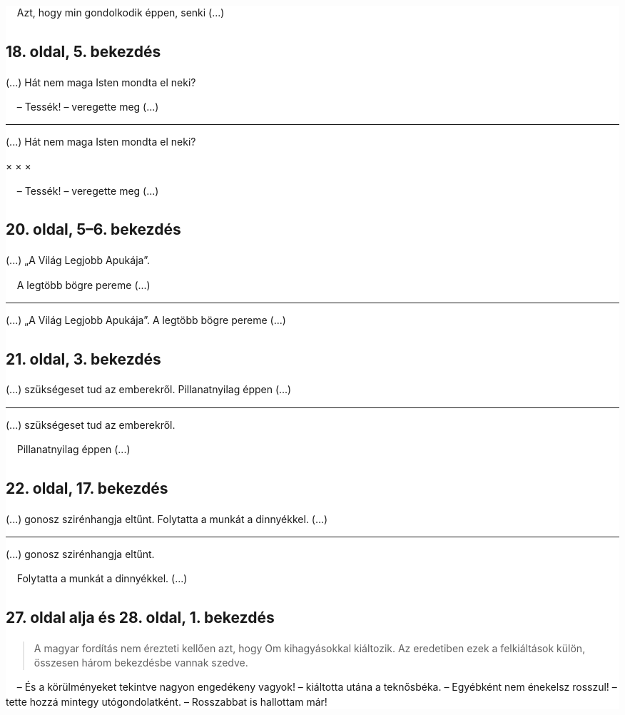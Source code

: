&nbsp;&nbsp;&nbsp;&nbsp;Azt, hogy min gondolkodik éppen, senki (...)


## 18. oldal, 5. bekezdés

(...) Hát nem maga Isten mondta el neki?

&nbsp;&nbsp;&nbsp;&nbsp;– Tessék! – veregette meg (...)

---

(...) Hát nem maga Isten mondta el neki?

× × ×

&nbsp;&nbsp;&nbsp;&nbsp;– Tessék! – veregette meg (...)


## 20. oldal, 5–6. bekezdés

(...) „A Világ Legjobb Apukája”. 

&nbsp;&nbsp;&nbsp;&nbsp;A legtöbb bögre pereme (...)

---

(...) „A Világ Legjobb Apukája”. A legtöbb bögre pereme (...)


## 21. oldal, 3. bekezdés

(...) szükségeset tud az emberekről. Pillanatnyilag éppen (...)

---

(...) szükségeset tud az emberekről.

&nbsp;&nbsp;&nbsp;&nbsp;Pillanatnyilag éppen (...)


## 22. oldal, 17. bekezdés

(...) gonosz szirénhangja eltűnt. Folytatta a munkát a dinnyékkel. (...)

---

(...) gonosz szirénhangja eltűnt.

&nbsp;&nbsp;&nbsp;&nbsp;Folytatta a munkát a dinnyékkel. (...)


## 27. oldal alja és 28. oldal, 1. bekezdés

> A magyar fordítás nem érezteti kellően azt, hogy Om kihagyásokkal kiáltozik. Az eredetiben ezek a felkiáltások külön, összesen három bekezdésbe vannak szedve.

&nbsp;&nbsp;&nbsp;&nbsp;– És a körülményeket tekintve nagyon engedékeny vagyok! – kiáltotta utána a teknősbéka. – Egyébként nem énekelsz rosszul! – tette hozzá mintegy utógondolatként. – Rosszabbat is hallottam már!
